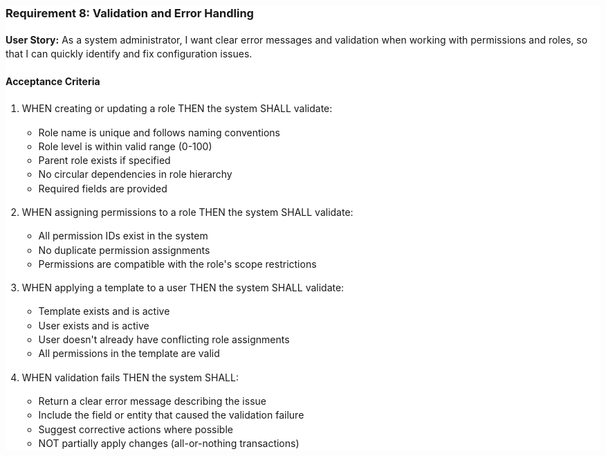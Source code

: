 ### Requirement 8: Validation and Error Handling

**User Story:** As a system administrator, I want clear error messages and validation when working with permissions and roles, so that I can quickly identify and fix configuration issues.

#### Acceptance Criteria

1. WHEN creating or updating a role THEN the system SHALL validate:
   - Role name is unique and follows naming conventions
   - Role level is within valid range (0-100)
   - Parent role exists if specified
   - No circular dependencies in role hierarchy
   - Required fields are provided

2. WHEN assigning permissions to a role THEN the system SHALL validate:
   - All permission IDs exist in the system
   - No duplicate permission assignments
   - Permissions are compatible with the role's scope restrictions

3. WHEN applying a template to a user THEN the system SHALL validate:
   - Template exists and is active
   - User exists and is active
   - User doesn't already have conflicting role assignments
   - All permissions in the template are valid

4. WHEN validation fails THEN the system SHALL:
   - Return a clear error message describing the issue
   - Include the field or entity that caused the validation failure
   - Suggest corrective actions where possible
   - NOT partially apply changes (all-or-nothing transactions)
